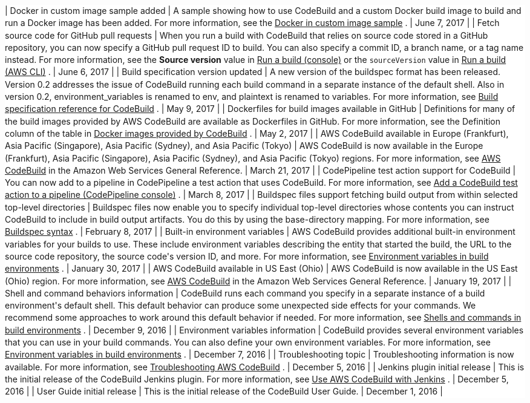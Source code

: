 | Docker in custom image sample added | A sample showing how to use CodeBuild and a custom Docker build image to build and run a Docker image has been added\. For more information, see the [Docker in custom image sample](sample-docker-custom-image.md) \. | June 7, 2017 | 
| Fetch source code for GitHub pull requests |  When you run a build with CodeBuild that relies on source code stored in a GitHub repository, you can now specify a GitHub pull request ID to build\. You can also specify a commit ID, a branch name, or a tag name instead\. For more information, see the **Source version** value in [Run a build \(console\)](run-build-console.md) or the `sourceVersion` value in [Run a build \(AWS CLI\)](run-build-cli.md) \.  | June 6, 2017 | 
| Build specification version updated | A new version of the buildspec format has been released\. Version 0\.2 addresses the issue of CodeBuild running each build command in a separate instance of the default shell\. Also in version 0\.2, environment\_variables is renamed to env, and plaintext is renamed to variables\. For more information, see [Build specification reference for CodeBuild](build-spec-ref.md) \. | May 9, 2017 | 
| Dockerfiles for build images available in GitHub | Definitions for many of the build images provided by AWS CodeBuild are available as Dockerfiles in GitHub\. For more information, see the Definition column of the table in [Docker images provided by CodeBuild](build-env-ref-available.md) \. | May 2, 2017 | 
| AWS CodeBuild available in Europe \(Frankfurt\), Asia Pacific \(Singapore\), Asia Pacific \(Sydney\), and Asia Pacific \(Tokyo\) | AWS CodeBuild is now available in the Europe \(Frankfurt\), Asia Pacific \(Singapore\), Asia Pacific \(Sydney\), and Asia Pacific \(Tokyo\) regions\. For more information, see [AWS CodeBuild](https://docs.aws.amazon.com/general/latest/gr/rande.html#codebuild_region) in the Amazon Web Services General Reference\.  | March 21, 2017 | 
| CodePipeline test action support for CodeBuild | You can now add to a pipeline in CodePipeline a test action that uses CodeBuild\. For more information, see [Add a CodeBuild test action to a pipeline \(CodePipeline console\)](how-to-create-pipeline-add-test.md) \. | March 8, 2017 | 
| Buildspec files support fetching build output from within selected top\-level directories | Buildspec files now enable you to specify individual top\-level directories whose contents you can instruct CodeBuild to include in build output artifacts\. You do this by using the base\-directory mapping\. For more information, see [Buildspec syntax](build-spec-ref.md#build-spec-ref-syntax) \. | February 8, 2017 | 
| Built\-in environment variables  | AWS CodeBuild provides additional built\-in environment variables for your builds to use\. These include environment variables describing the entity that started the build, the URL to the source code repository, the source code's version ID, and more\. For more information, see [Environment variables in build environments](build-env-ref-env-vars.md) \. | January 30, 2017 | 
| AWS CodeBuild available in US East \(Ohio\) | AWS CodeBuild is now available in the US East \(Ohio\) region\. For more information, see [AWS CodeBuild](https://docs.aws.amazon.com/general/latest/gr/rande.html#codebuild_region) in the Amazon Web Services General Reference\.  | January 19, 2017 | 
| Shell and command behaviors information  | CodeBuild runs each command you specify in a separate instance of a build environment's default shell\. This default behavior can produce some unexpected side effects for your commands\. We recommend some approaches to work around this default behavior if needed\. For more information, see [Shells and commands in build environments](build-env-ref-cmd.md) \. | December 9, 2016 | 
| Environment variables information  | CodeBuild provides several environment variables that you can use in your build commands\. You can also define your own environment variables\. For more information, see [Environment variables in build environments](build-env-ref-env-vars.md) \. | December 7, 2016 | 
| Troubleshooting topic  | Troubleshooting information is now available\. For more information, see [Troubleshooting AWS CodeBuild](troubleshooting.md) \. | December 5, 2016 | 
| Jenkins plugin initial release | This is the initial release of the CodeBuild Jenkins plugin\. For more information, see [Use AWS CodeBuild with Jenkins](jenkins-plugin.md) \. | December 5, 2016 | 
|  User Guide initial release | This is the initial release of the CodeBuild User Guide\.  | December 1, 2016 | 